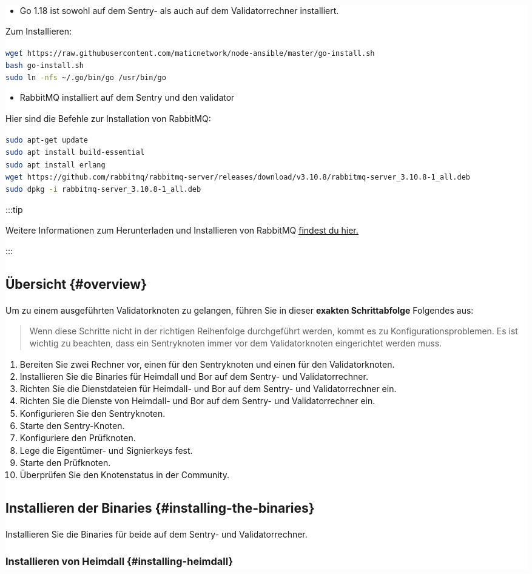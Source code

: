 * Go 1.18 ist sowohl auf dem Sentry- als auch auf dem Validatorrechner installiert.

Zum Installieren:

  ```sh
  wget https://raw.githubusercontent.com/maticnetwork/node-ansible/master/go-install.sh
  bash go-install.sh
  sudo ln -nfs ~/.go/bin/go /usr/bin/go
  ```

* RabbitMQ installiert auf dem Sentry und den validator

Hier sind die Befehle zur Installation von RabbitMQ:

  ```sh
  sudo apt-get update
  sudo apt install build-essential
  sudo apt install erlang
  wget https://github.com/rabbitmq/rabbitmq-server/releases/download/v3.10.8/rabbitmq-server_3.10.8-1_all.deb
  sudo dpkg -i rabbitmq-server_3.10.8-1_all.deb

  ```
:::tip

Weitere Informationen zum Herunterladen und Installieren von RabbitMQ [<ins>findest du hier.</ins>](https://www.rabbitmq.com/download.html)

:::

## Übersicht {#overview}

Um zu einem ausgeführten Validatorknoten zu gelangen, führen Sie in dieser **exakten Schrittabfolge** Folgendes aus:

> Wenn diese Schritte nicht in der richtigen Reihenfolge durchgeführt werden, kommt es zu Konfigurationsproblemen.
>  Es ist wichtig zu beachten, dass ein Sentryknoten immer vor dem Validatorknoten eingerichtet werden muss.

1. Bereiten Sie zwei Rechner vor, einen für den Sentryknoten und einen für den Validatorknoten.
2. Installieren Sie die Binaries für Heimdall und Bor auf dem Sentry- und Validatorrechner.
3. Richten Sie die Dienstdateien für Heimdall- und Bor auf dem Sentry- und Validatorrechner ein.
4. Richten Sie die Dienste von Heimdall- und Bor auf dem Sentry- und Validatorrechner ein.
5. Konfigurieren Sie den Sentryknoten.
6. Starte den Sentry-Knoten.
7. Konfiguriere den Prüfknoten.
8. Lege die Eigentümer- und Signierkeys fest.
9. Starte den Prüfknoten.
10. Überprüfen Sie den Knotenstatus in der Community.

## Installieren der Binaries {#installing-the-binaries}

Installieren Sie die Binaries für beide auf dem Sentry- und Validatorrechner.

### Installieren von Heimdall {#installing-heimdall}
